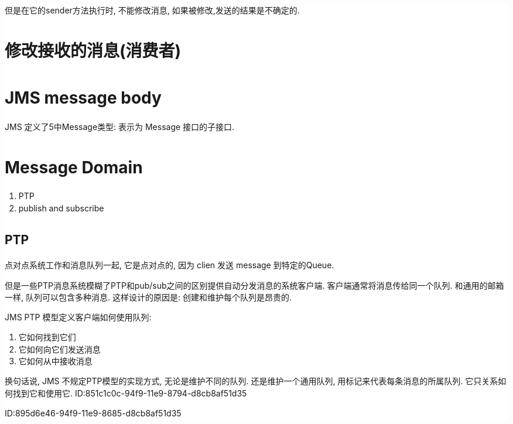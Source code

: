 但是在它的sender方法执行时, 不能修改消息, 如果被修改,发送的结果是不确定的.

# 修改接收的消息(消费者)


# JMS message body
JMS 定义了5中Message类型: 表示为 Message 接口的子接口.

# Message Domain
1. PTP
2. publish and subscribe
## PTP
点对点系统工作和消息队列一起, 它是点对点的, 因为 clien 发送 message 到特定的Queue.

但是一些PTP消息系统模糊了PTP和pub/sub之间的区别提供自动分发消息的系统客户端.
客户端通常将消息传给同一个队列. 和通用的邮箱一样, 队列可以包含多种消息.
这样设计的原因是: 创建和维护每个队列是昂贵的.

JMS PTP 模型定义客户端如何使用队列: 
1. 它如何找到它们
2. 它如何向它们发送消息
3. 它如何从中接收消息

换句话说, JMS 不规定PTP模型的实现方式, 无论是维护不同的队列.
还是维护一个通用队列, 用标记来代表每条消息的所属队列.
它只关系如何找到它和使用它.
ID:851c1c0c-94f9-11e9-8794-d8cb8af51d35
 
ID:895d6e46-94f9-11e9-8685-d8cb8af51d35
